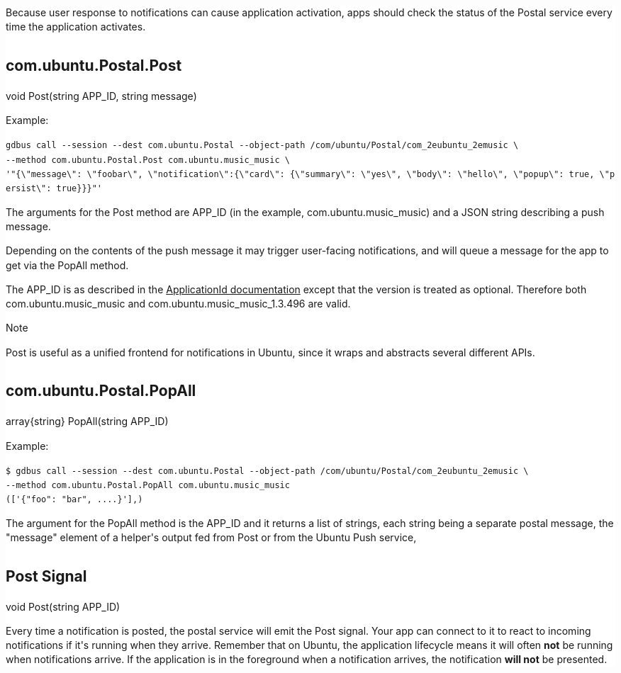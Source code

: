 Because user response to notifications can cause application activation, apps
should check the status of the Postal service every time the application
activates.

## com.ubuntu.Postal.Post

void Post(string APP_ID, string message)

Example:

    gdbus call --session --dest com.ubuntu.Postal --object-path /com/ubuntu/Postal/com_2eubuntu_2emusic \
    --method com.ubuntu.Postal.Post com.ubuntu.music_music \
    '"{\"message\": \"foobar\", \"notification\":{\"card\": {\"summary\": \"yes\", \"body\": \"hello\", \"popup\": true, \"persist\": true}}}"'

The arguments for the Post method are APP_ID (in the example,
com.ubuntu.music_music) and a JSON string describing a push message.

Depending on the contents of the push message it may trigger user-facing
notifications, and will queue a message for the app to get via the PopAll
method.

The APP_ID is as described in the [ApplicationId
documentation](https://wiki.ubuntu.com/AppStore/Interfaces/ApplicationId)
except that the version is treated as optional. Therefore both
com.ubuntu.music_music and com.ubuntu.music_music_1.3.496 are valid.

Note

Post is useful as a unified frontend for notifications in Ubuntu, since it
wraps and abstracts several different APIs.

## com.ubuntu.Postal.PopAll

array{string} PopAll(string APP_ID)

Example:

    $ gdbus call --session --dest com.ubuntu.Postal --object-path /com/ubuntu/Postal/com_2eubuntu_2emusic \
    --method com.ubuntu.Postal.PopAll com.ubuntu.music_music
    (['{"foo": "bar", ....}'],)

The argument for the PopAll method is the APP_ID and it returns a list of
strings, each string being a separate postal message, the "message" element of
a helper's output fed from Post or from the Ubuntu Push service,

## Post Signal

void Post(string APP_ID)

Every time a notification is posted, the postal service will emit the Post
signal. Your app can connect to it to react to incoming notifications if it's
running when they arrive. Remember that on Ubuntu, the application lifecycle
means it will often **not** be running when notifications arrive. If the
application is in the foreground when a notification arrives, the notification
**will not** be presented.

